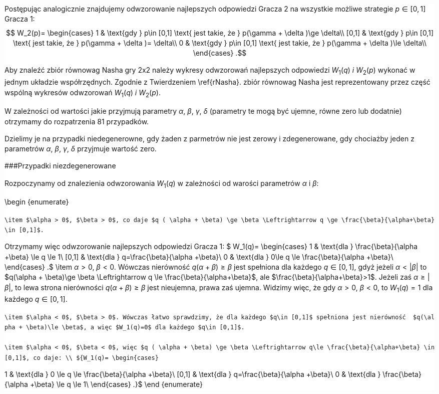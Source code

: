 Postępując analogicznie znajdujemy odwzorowanie najlepszych odpowiedzi Gracza 2 na wszystkie możliwe strategie $p \in [0,1]$ Gracza 1:
$$
W_2(p)= \begin{cases}
1 & \text{gdy } p\in [0,1] \text{ jest takie, że } p(\gamma + \delta )\ge \delta\\
[0,1] & \text{gdy } p\in [0,1] \text{ jest takie, że } p(\gamma + \delta )= \delta\\
0 & \text{gdy } p\in [0,1] \text{ jest takie, że } p(\gamma + \delta )\le \delta\\
\end{cases}
.$$

Aby znaleźć zbiór równowag Nasha gry 2x2 należy wykresy odwzorowań najlepszych odpowiedzi $W_1(q)~ i~ W_2(p)$ wykonać w jednym układzie współrzędnych. Zgodnie z Twierdzeniem \ref{rNasha}. zbiór równowag Nasha jest reprezentowany przez część wspólną wykresów odwzorowań $W_1(q)~ i~ W_2(p)$.

W zależności od wartości jakie przyjmują parametry $\alpha$, $\beta$, $\gamma$, $\delta$  (parametry te mogą być ujemne, równe zero lub dodatnie) otrzymamy do rozpatrzenia 81 przypadków.

Dzielimy je na przypadki niedegenerowne, gdy żaden z parmetrów nie jest zerowy i zdegenerowane, gdy chociażby jeden z parametrów $\alpha$, $\beta$, $\gamma$, $\delta$ przyjmuje wartość zero.


###Przypadki niezdegenerowane




Rozpoczynamy od znalezienia odwzorowania $W_1(q)$ w zależności od warości parametrów $\alpha$ i $\beta$:

\begin {enumerate}

	\item $\alpha > 0$, $\beta > 0$, co daje $q ( \alpha + \beta) \ge \beta \Leftrightarrow q \ge \frac{\beta}{\alpha+\beta} \in [0,1]$.
Otrzymamy więc odwzorowanie najlepszych odpowiedzi Gracza 1:
$
W_1(q)=  \begin{cases}
1 & \text{dla } \frac{\beta}{\alpha +\beta} \le q \le 1\\
[0,1] & \text{dla } q=\frac{\beta}{\alpha +\beta}\\
0 & \text{dla } 0\le q \le \frac{\beta}{\alpha +\beta}\\
\end{cases}
.$
	\item $\alpha > 0$, $\beta < 0$. Wówczas nierówność $q(\alpha + \beta)\ge \beta$ jest spełniona dla każdego $q \in [0,1]$, gdyż jeżeli $\alpha < |\beta|$ to $q(\alpha + \beta)\ge \beta \Leftrightarrow q \le \frac{\beta}{\alpha+\beta}$, ale $\frac{\beta}{\alpha+\beta}>1$. Jeżeli zaś $\alpha \ge |\beta|$, to lewa strona nierówności $q(\alpha + \beta)\ge \beta$ jest nieujemna, prawa zaś ujemna. Widzimy więc, że gdy $\alpha>0$, $\beta<0$, to $W_1(q)=1$ dla każdego $q\in [0,1]$.

	\item $\alpha < 0$, $\beta > 0$. Wówczas łatwo sprawdzimy, że dla każdego $q\in [0,1]$ spełniona jest nierówność  $q(\alpha + \beta)\le \beta$, a więc $W_1(q)=0$ dla każdego $q\in [0,1]$.

	\item $\alpha < 0$, $\beta < 0$, więc $q ( \alpha + \beta) \ge \beta \Leftrightarrow q\le \frac{\beta}{\alpha+\beta} \in [0,1]$, co daje: \\ ${W_1(q)= \begin{cases}
1 & \text{dla } 0 \le q \le \frac{\beta}{\alpha +\beta}\\
[0,1] & \text{dla } q=\frac{\beta}{\alpha +\beta}\\
0 & \text{dla } \frac{\beta}{\alpha +\beta} \le q \le 1\\
\end{cases}
.}$
\end {enumerate}
